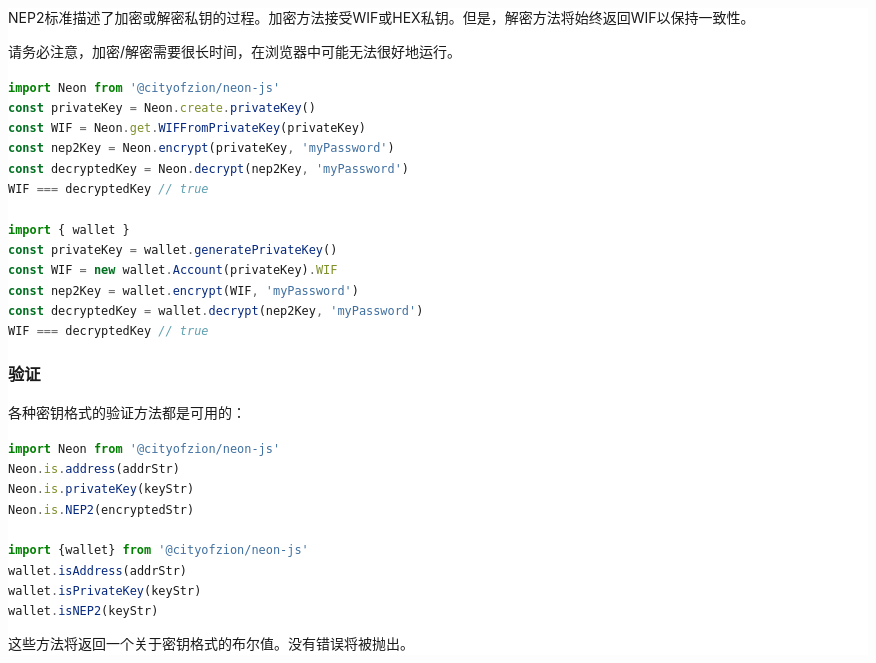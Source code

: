 NEP2标准描述了加密或解密私钥的过程。加密方法接受WIF或HEX私钥。但是，解密方法将始终返回WIF以保持一致性。

请务必注意，加密/解密需要很长时间，在浏览器中可能无法很好地运行。

```js
import Neon from '@cityofzion/neon-js'
const privateKey = Neon.create.privateKey()
const WIF = Neon.get.WIFFromPrivateKey(privateKey)
const nep2Key = Neon.encrypt(privateKey, 'myPassword')
const decryptedKey = Neon.decrypt(nep2Key, 'myPassword')
WIF === decryptedKey // true

import { wallet }
const privateKey = wallet.generatePrivateKey()
const WIF = new wallet.Account(privateKey).WIF
const nep2Key = wallet.encrypt(WIF, 'myPassword')
const decryptedKey = wallet.decrypt(nep2Key, 'myPassword')
WIF === decryptedKey // true
```

### 验证

各种密钥格式的验证方法都是可用的：

```js
import Neon from '@cityofzion/neon-js'
Neon.is.address(addrStr)
Neon.is.privateKey(keyStr)
Neon.is.NEP2(encryptedStr)

import {wallet} from '@cityofzion/neon-js'
wallet.isAddress(addrStr)
wallet.isPrivateKey(keyStr)
wallet.isNEP2(keyStr)
```

这些方法将返回一个关于密钥格式的布尔值。没有错误将被抛出。

